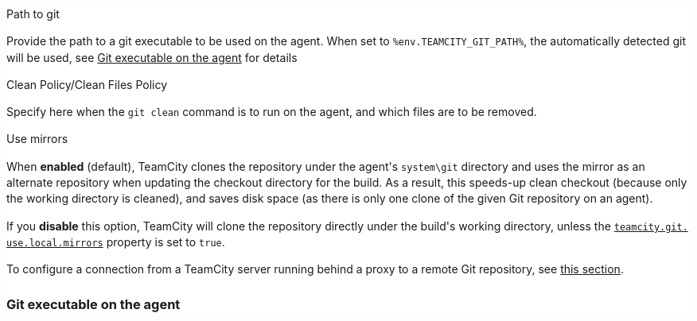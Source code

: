 
</td></tr><tr>

<td>

Path to git


</td>

<td>

Provide the path to a git executable to be used on the agent. When set to `%env.TEAMCITY_GIT_PATH%`, the automatically detected git will be used, see [Git executable on the agent](#Git+executable+on+the+agent) for details


</td></tr><tr>

<td>

Clean Policy/Clean Files Policy


</td>

<td>

Specify here when the `git clean` command is to run on the agent, and which files are to be removed.


</td></tr><tr>

<td>

<anchor name="use-alternates"/>

Use mirrors


</td>

<td>

When __enabled__ (default), TeamCity clones the repository under the agent's `system\git` directory and uses the mirror as an alternate repository when updating the checkout directory for the build. As a result, this speeds\-up clean checkout (because only the working directory is cleaned), and saves disk space (as there is only one clone of the given Git repository on an agent).

If you __disable__ this option, TeamCity will clone the repository directly under the build's working directory, unless the [`teamcity.git.use.local.mirrors`](#use-local-mirrors) property is set to `true`. 

</td></tr></table>

<tip>

To configure a connection from a TeamCity server running behind a proxy to a remote Git repository, see [this section](how-to.md#Configure+TeamCity+to+Use+Proxy+Server+for+Outgoing+Connections).
</tip>

### Git executable on the agent
